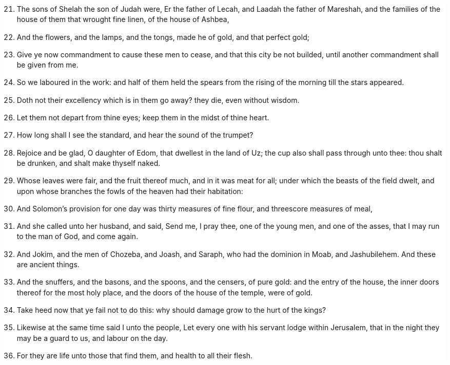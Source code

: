 21. The sons of Shelah the son of Judah were, Er the father of Lecah,
and Laadah the father of Mareshah, and the families of the house of
them that wrought fine linen, of the house of Ashbea,

21. And the
flowers, and the lamps, and the tongs, made he of gold, and that
perfect gold;

21. Give ye now commandment to cause these men to cease, and that
this city be not builded, until another commandment shall be given
from me.

21. So we laboured in the work: and half of them held the spears from
the rising of the morning till the stars appeared.

21. Doth not their excellency which is in them go away? they die,
even without wisdom.

21. Let them not depart from thine eyes; keep them in the midst of
thine heart.

21. How long shall I see the standard, and hear the sound of the
trumpet?

21. Rejoice and be glad, O daughter of Edom, that dwellest in the
land of Uz; the cup also shall pass through unto thee: thou shalt be
drunken, and shalt make thyself naked.

21. Whose leaves were fair, and the fruit thereof much, and in
it was meat for all; under which the beasts of the field dwelt, and
upon whose branches the fowls of the heaven had their habitation:

22. And Solomon’s provision for one day was thirty measures of fine
flour, and threescore measures of meal,

22. And she called unto her husband, and said, Send me, I pray thee,
one of the young men, and one of the asses, that I may run to the man
of God, and come again.

22. And Jokim,
and the men of Chozeba, and Joash, and Saraph, who had the dominion in
Moab, and Jashubilehem. And these are ancient things.

22. And the snuffers, and the basons, and the spoons,
and the censers, of pure gold: and the entry of the house, the inner
doors thereof for the most holy place, and the doors of the house of
the temple, were of gold.

22. Take heed now that ye fail not to do this: why should damage grow
to the hurt of the kings?

22. Likewise at the same time said I unto the people, Let every one
with his servant lodge within Jerusalem, that in the night they may be
a guard to us, and labour on the day.

22. For they are life unto those that find them, and health to all
their flesh.
